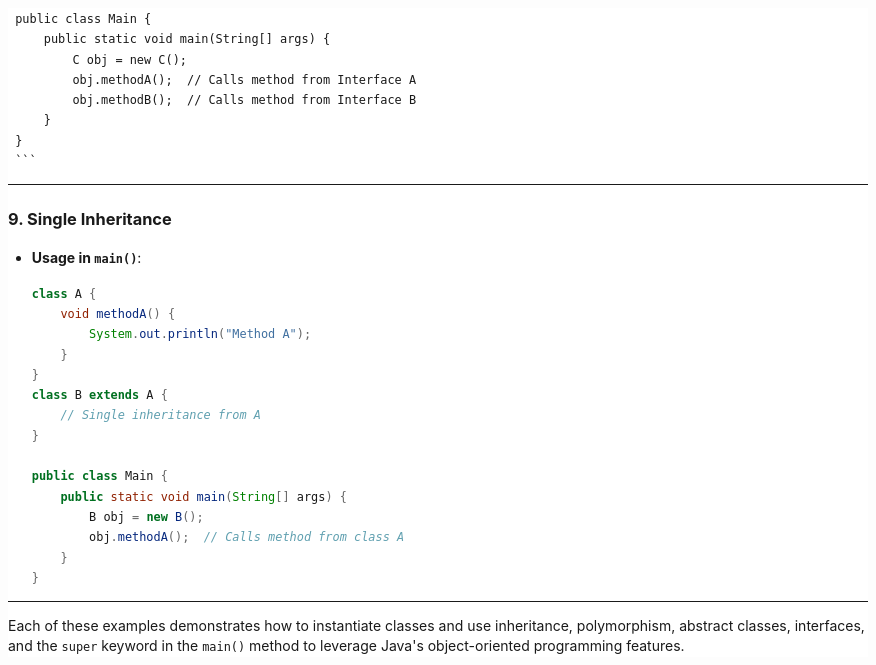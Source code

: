      public class Main {
         public static void main(String[] args) {
             C obj = new C();
             obj.methodA();  // Calls method from Interface A
             obj.methodB();  // Calls method from Interface B
         }
     }
     ```

---

### 9. **Single Inheritance**
   - **Usage in `main()`**:
     ```java
     class A {
         void methodA() {
             System.out.println("Method A");
         }
     }
     class B extends A {
         // Single inheritance from A
     }

     public class Main {
         public static void main(String[] args) {
             B obj = new B();
             obj.methodA();  // Calls method from class A
         }
     }
     ```

---

Each of these examples demonstrates how to instantiate classes and use inheritance, polymorphism, abstract classes, interfaces, and the `super` keyword in the `main()` method to leverage Java's object-oriented programming features.
